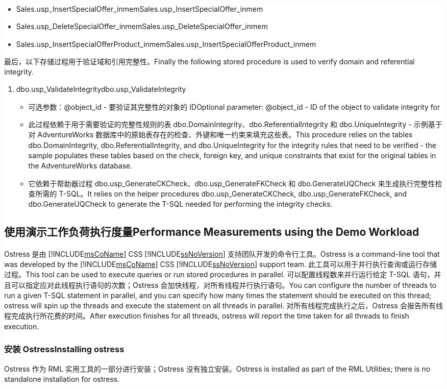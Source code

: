 -   <span data-ttu-id="002f8-319">Sales.usp_InsertSpecialOffer_inmem</span><span class="sxs-lookup"><span data-stu-id="002f8-319">Sales.usp_InsertSpecialOffer_inmem</span></span>  
  
-   <span data-ttu-id="002f8-320">Sales.usp_DeleteSpecialOffer_inmem</span><span class="sxs-lookup"><span data-stu-id="002f8-320">Sales.usp_DeleteSpecialOffer_inmem</span></span>  
  
-   <span data-ttu-id="002f8-321">Sales.usp_InsertSpecialOfferProduct_inmem</span><span class="sxs-lookup"><span data-stu-id="002f8-321">Sales.usp_InsertSpecialOfferProduct_inmem</span></span>  
  
 <span data-ttu-id="002f8-322">最后，以下存储过程用于验证域和引用完整性。</span><span class="sxs-lookup"><span data-stu-id="002f8-322">Finally the following stored procedure is used to verify domain and referential integrity.</span></span>  
  
1.  <span data-ttu-id="002f8-323">dbo.usp_ValidateIntegrity</span><span class="sxs-lookup"><span data-stu-id="002f8-323">dbo.usp_ValidateIntegrity</span></span>  
  
    -   <span data-ttu-id="002f8-324">可选参数：@object_id - 要验证其完整性的对象的 ID</span><span class="sxs-lookup"><span data-stu-id="002f8-324">Optional parameter: @object_id - ID of the object to validate integrity for</span></span>  
  
    -   <span data-ttu-id="002f8-325">此过程依赖于用于需要验证的完整性规则的表 dbo.DomainIntegrity、dbo.ReferentialIntegrity 和 dbo.UniqueIntegrity - 示例基于对 AdventureWorks 数据库中的原始表存在的检查、外键和唯一约束来填充这些表。</span><span class="sxs-lookup"><span data-stu-id="002f8-325">This procedure relies on the tables dbo.DomainIntegrity, dbo.ReferentialIntegrity, and dbo.UniqueIntegrity for the integrity rules that need to be verified - the sample populates these tables based on the check, foreign key, and unique constraints that exist for the original tables in the AdventureWorks database.</span></span>  
  
    -   <span data-ttu-id="002f8-326">它依赖于帮助器过程 dbo.usp_GenerateCKCheck、dbo.usp_GenerateFKCheck 和 dbo.GenerateUQCheck 来生成执行完整性检查所需的 T-SQL。</span><span class="sxs-lookup"><span data-stu-id="002f8-326">It relies on the helper procedures dbo.usp_GenerateCKCheck, dbo.usp_GenerateFKCheck, and dbo.GenerateUQCheck to generate the T-SQL needed for performing the integrity checks.</span></span>  
  
##  <a name="performance-measurements-using-the-demo-workload"></a><a name="PerformanceMeasurementsusingtheDemoWorkload"></a> <span data-ttu-id="002f8-327">使用演示工作负荷执行度量</span><span class="sxs-lookup"><span data-stu-id="002f8-327">Performance Measurements using the Demo Workload</span></span>  
 <span data-ttu-id="002f8-328">Ostress 是由 [!INCLUDE[msCoName](../includes/msconame-md.md)] CSS [!INCLUDE[ssNoVersion](../includes/ssnoversion-md.md)] 支持团队开发的命令行工具。</span><span class="sxs-lookup"><span data-stu-id="002f8-328">Ostress is a command-line tool that was developed by the [!INCLUDE[msCoName](../includes/msconame-md.md)] CSS [!INCLUDE[ssNoVersion](../includes/ssnoversion-md.md)] support team.</span></span> <span data-ttu-id="002f8-329">此工具可以用于并行执行查询或运行存储过程。</span><span class="sxs-lookup"><span data-stu-id="002f8-329">This tool can be used to execute queries or run stored procedures in parallel.</span></span> <span data-ttu-id="002f8-330">可以配置线程数来并行运行给定 T-SQL 语句，并且可以指定应对此线程执行语句的次数；Ostress 会加快线程，对所有线程并行执行语句。</span><span class="sxs-lookup"><span data-stu-id="002f8-330">You can configure the number of threads to run a given T-SQL statement in parallel, and you can specify how many times the statement should be executed on this thread; ostress will spin up the threads and execute the statement on all threads in parallel.</span></span> <span data-ttu-id="002f8-331">对所有线程完成执行之后，Ostress 会报告所有线程完成执行所花费的时间。</span><span class="sxs-lookup"><span data-stu-id="002f8-331">After execution finishes for all threads, ostress will report the time taken for all threads to finish execution.</span></span>  
  
### <a name="installing-ostress"></a><span data-ttu-id="002f8-332">安装 Ostress</span><span class="sxs-lookup"><span data-stu-id="002f8-332">Installing ostress</span></span>  
 <span data-ttu-id="002f8-333">Ostress 作为 RML 实用工具的一部分进行安装；Ostress 没有独立安装。</span><span class="sxs-lookup"><span data-stu-id="002f8-333">Ostress is installed as part of the RML Utilities; there is no standalone installation for ostress.</span></span>  
  